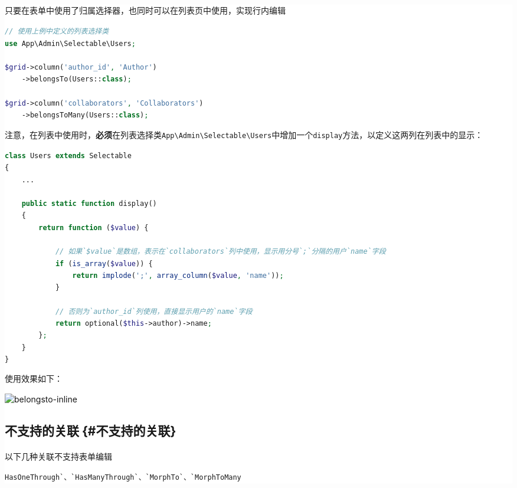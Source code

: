 只要在表单中使用了归属选择器，也同时可以在列表页中使用，实现行内编辑

```php
// 使用上例中定义的列表选择类
use App\Admin\Selectable\Users;

$grid->column('author_id', 'Author')
    ->belongsTo(Users::class);

$grid->column('collaborators', 'Collaborators')
    ->belongsToMany(Users::class);
```

注意，在列表中使用时，**必须**在列表选择类`App\Admin\Selectable\Users`中增加一个`display`方法，以定义这两列在列表中的显示：

```php
class Users extends Selectable
{
    ...

    public static function display()
    {
        return function ($value) {

            // 如果`$value`是数组，表示在`collaborators`列中使用，显示用分号`;`分隔的用户`name`字段
            if (is_array($value)) {
                return implode(';', array_column($value, 'name'));
            }

            // 否则为`author_id`列使用，直接显示用户的`name`字段
            return optional($this->author)->name;
        };
    }
}
```

使用效果如下：

![belongsto-inline](https://user-images.githubusercontent.com/1479100/82550220-c28f7980-9b90-11ea-88b3-f64108956c1e.gif)

## 不支持的关联 {#不支持的关联}

以下几种关联不支持表单编辑

```
HasOneThrough`、`HasManyThrough`、`MorphTo`、`MorphToMany
```